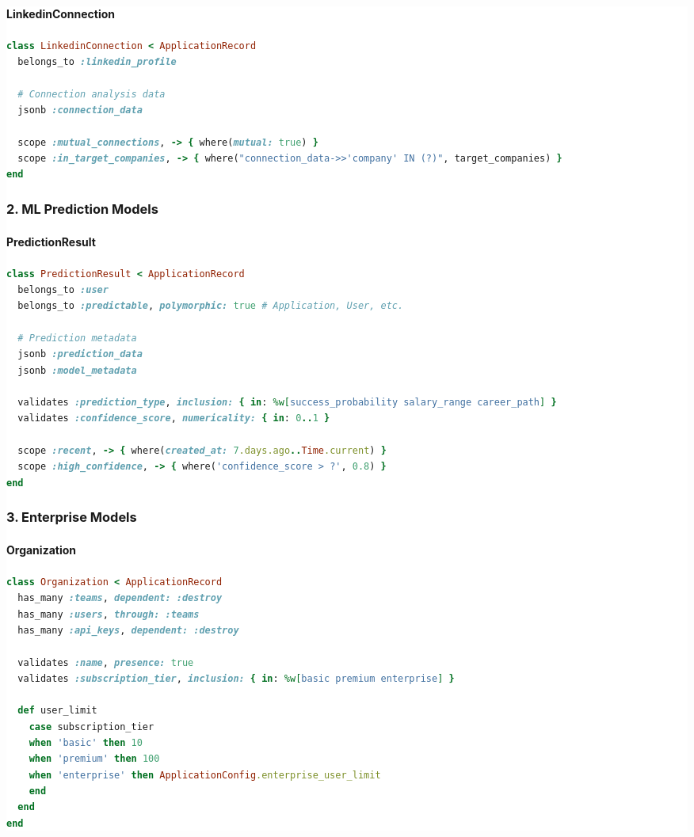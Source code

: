 #### LinkedinConnection
```ruby
class LinkedinConnection < ApplicationRecord
  belongs_to :linkedin_profile
  
  # Connection analysis data
  jsonb :connection_data
  
  scope :mutual_connections, -> { where(mutual: true) }
  scope :in_target_companies, -> { where("connection_data->>'company' IN (?)", target_companies) }
end
```

### 2. ML Prediction Models

#### PredictionResult
```ruby
class PredictionResult < ApplicationRecord
  belongs_to :user
  belongs_to :predictable, polymorphic: true # Application, User, etc.
  
  # Prediction metadata
  jsonb :prediction_data
  jsonb :model_metadata
  
  validates :prediction_type, inclusion: { in: %w[success_probability salary_range career_path] }
  validates :confidence_score, numericality: { in: 0..1 }
  
  scope :recent, -> { where(created_at: 7.days.ago..Time.current) }
  scope :high_confidence, -> { where('confidence_score > ?', 0.8) }
end
```

### 3. Enterprise Models

#### Organization
```ruby
class Organization < ApplicationRecord
  has_many :teams, dependent: :destroy
  has_many :users, through: :teams
  has_many :api_keys, dependent: :destroy
  
  validates :name, presence: true
  validates :subscription_tier, inclusion: { in: %w[basic premium enterprise] }
  
  def user_limit
    case subscription_tier
    when 'basic' then 10
    when 'premium' then 100
    when 'enterprise' then ApplicationConfig.enterprise_user_limit
    end
  end
end
```
